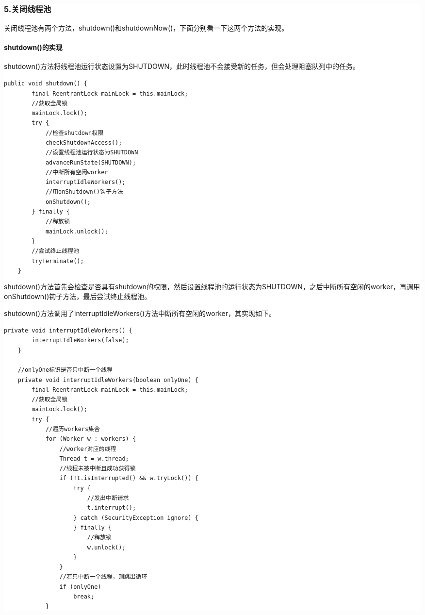 ### 5.关闭线程池

关闭线程池有两个方法，shutdown()和shutdownNow()，下面分别看一下这两个方法的实现。

#### shutdown()的实现

shutdown()方法将线程池运行状态设置为SHUTDOWN，此时线程池不会接受新的任务，但会处理阻塞队列中的任务。

```
public void shutdown() {
        final ReentrantLock mainLock = this.mainLock;
        //获取全局锁
        mainLock.lock();
        try {
            //检查shutdown权限
            checkShutdownAccess();
            //设置线程池运行状态为SHUTDOWN
            advanceRunState(SHUTDOWN);
            //中断所有空闲worker
            interruptIdleWorkers();
            //用onShutdown()钩子方法
            onShutdown();
        } finally {
            //释放锁
            mainLock.unlock();
        }
        //尝试终止线程池
        tryTerminate();
    }
```

shutdown()方法首先会检查是否具有shutdown的权限，然后设置线程池的运行状态为SHUTDOWN，之后中断所有空闲的worker，再调用onShutdown()钩子方法，最后尝试终止线程池。

shutdown()方法调用了interruptIdleWorkers()方法中断所有空闲的worker，其实现如下。

```
private void interruptIdleWorkers() {
        interruptIdleWorkers(false);
    }

    //onlyOne标识是否只中断一个线程
    private void interruptIdleWorkers(boolean onlyOne) {
        final ReentrantLock mainLock = this.mainLock;
        //获取全局锁
        mainLock.lock();
        try {
            //遍历workers集合
            for (Worker w : workers) {
                //worker对应的线程
                Thread t = w.thread;
                //线程未被中断且成功获得锁
                if (!t.isInterrupted() && w.tryLock()) {
                    try {
                        //发出中断请求
                        t.interrupt();
                    } catch (SecurityException ignore) {
                    } finally {
                        //释放锁
                        w.unlock();
                    }
                }
                //若只中断一个线程，则跳出循环
                if (onlyOne)
                    break;
            }
```